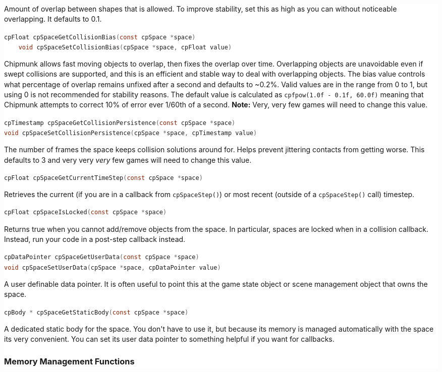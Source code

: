 Amount of overlap between shapes that is allowed. To improve stability, set this
as high as you can without noticeable overlapping. It defaults to 0.1.

```c
cpFloat cpSpaceGetCollisionBias(const cpSpace *space)
    void cpSpaceSetCollisionBias(cpSpace *space, cpFloat value)
```

Chipmunk allows fast moving objects to overlap, then fixes the overlap over
time. Overlapping objects are unavoidable even if swept collisions are
supported, and this is an efficient and stable way to deal with overlapping
objects. The bias value controls what percentage of overlap remains unfixed
after a second and defaults to ~0.2%. Valid values are in the range from 0 to 1,
but using 0 is not recommended for stability reasons. The default value is
calculated as `cpfpow(1.0f - 0.1f, 60.0f)` meaning that Chipmunk attempts to
correct 10% of error ever 1/60th of a second. **Note:** Very, very few games
will need to change this value.

```c
cpTimestamp cpSpaceGetCollisionPersistence(const cpSpace *space)
void cpSpaceSetCollisionPersistence(cpSpace *space, cpTimestamp value)
```

The number of frames the space keeps collision solutions around for. Helps
prevent jittering contacts from getting worse. This defaults to 3 and very very
_very_ few games will need to change this value.

```c
cpFloat cpSpaceGetCurrentTimeStep(const cpSpace *space)
```

Retrieves the current (if you are in a callback from `cpSpaceStep()`) or most
recent (outside of a `cpSpaceStep()` call) timestep.

```c
cpFloat cpSpaceIsLocked(const cpSpace *space)
```

Returns true when you cannot add/remove objects from the space. In particular,
spaces are locked when in a collision callback. Instead, run your code in a
post-step callback instead.

```c
cpDataPointer cpSpaceGetUserData(const cpSpace *space)
void cpSpaceSetUserData(cpSpace *space, cpDataPointer value)
```

A user definable data pointer. It is often useful to point this at the game
state object or scene management object that owns the space.

```c
cpBody * cpSpaceGetStaticBody(const cpSpace *space)
```

A dedicated static body for the space. You don't have to use it, but because its
memory is managed automatically with the space its very convenient. You can set
its user data pointer to something helpful if you want for callbacks.

### Memory Management Functions
